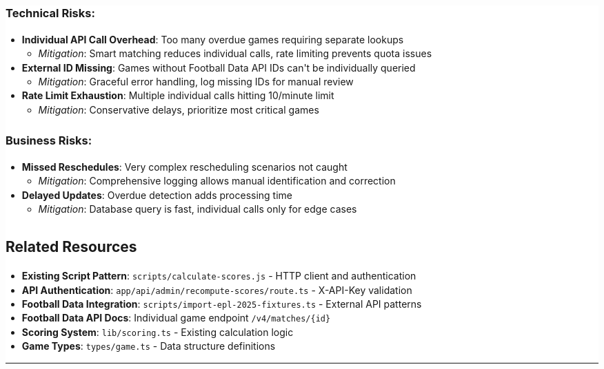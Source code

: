 ### Technical Risks:
- **Individual API Call Overhead**: Too many overdue games requiring separate lookups
  - *Mitigation*: Smart matching reduces individual calls, rate limiting prevents quota issues
- **External ID Missing**: Games without Football Data API IDs can't be individually queried
  - *Mitigation*: Graceful error handling, log missing IDs for manual review
- **Rate Limit Exhaustion**: Multiple individual calls hitting 10/minute limit
  - *Mitigation*: Conservative delays, prioritize most critical games

### Business Risks:
- **Missed Reschedules**: Very complex rescheduling scenarios not caught
  - *Mitigation*: Comprehensive logging allows manual identification and correction
- **Delayed Updates**: Overdue detection adds processing time
  - *Mitigation*: Database query is fast, individual calls only for edge cases

## Related Resources

- **Existing Script Pattern**: `scripts/calculate-scores.js` - HTTP client and authentication
- **API Authentication**: `app/api/admin/recompute-scores/route.ts` - X-API-Key validation  
- **Football Data Integration**: `scripts/import-epl-2025-fixtures.ts` - External API patterns
- **Football Data API Docs**: Individual game endpoint `/v4/matches/{id}`
- **Scoring System**: `lib/scoring.ts` - Existing calculation logic
- **Game Types**: `types/game.ts` - Data structure definitions

---